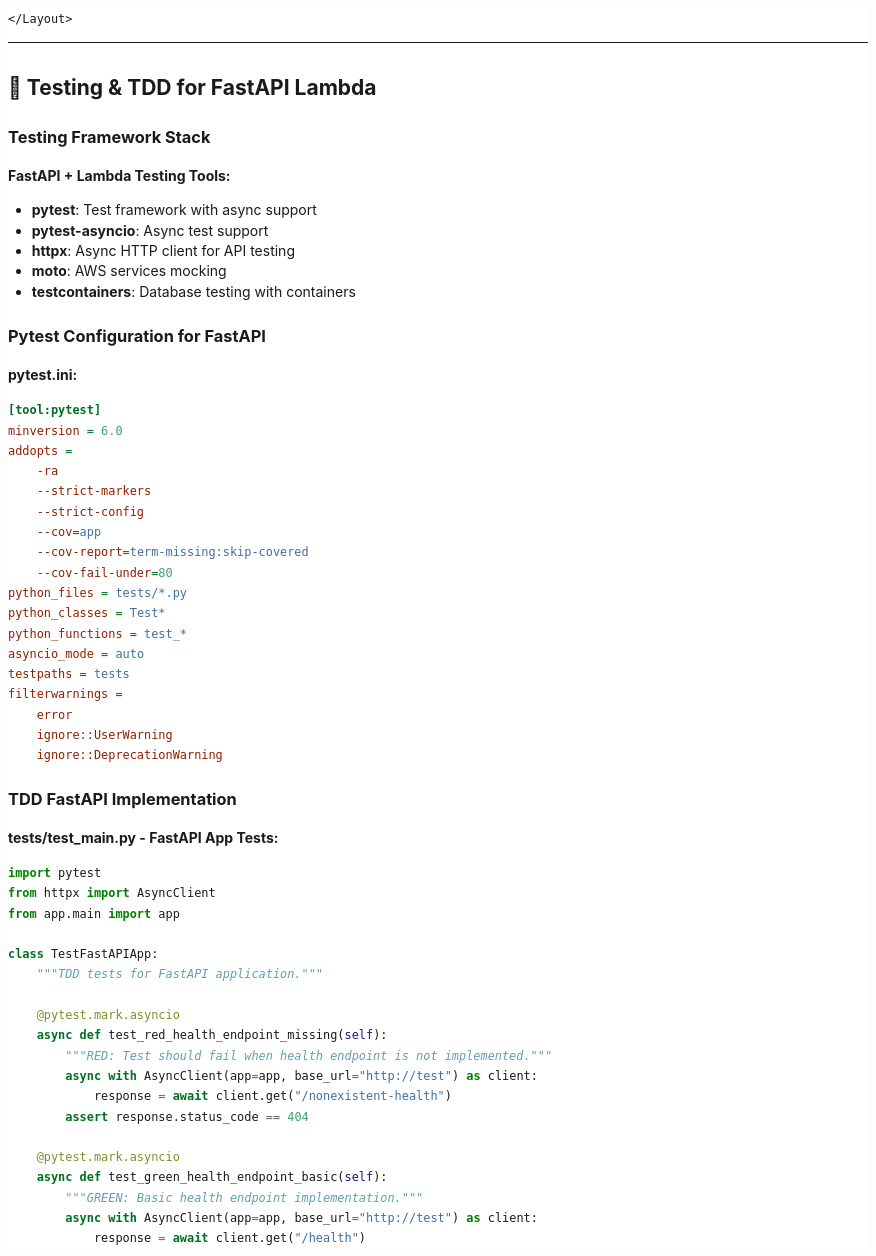 ```astro
</Layout>
```

---

## 🧪 Testing & TDD for FastAPI Lambda

### Testing Framework Stack

**FastAPI + Lambda Testing Tools:**
- **pytest**: Test framework with async support
- **pytest-asyncio**: Async test support
- **httpx**: Async HTTP client for API testing
- **moto**: AWS services mocking
- **testcontainers**: Database testing with containers

### Pytest Configuration for FastAPI

**pytest.ini:**
```ini
[tool:pytest]
minversion = 6.0
addopts =
    -ra
    --strict-markers
    --strict-config
    --cov=app
    --cov-report=term-missing:skip-covered
    --cov-fail-under=80
python_files = tests/*.py
python_classes = Test*
python_functions = test_*
asyncio_mode = auto
testpaths = tests
filterwarnings =
    error
    ignore::UserWarning
    ignore::DeprecationWarning
```

### TDD FastAPI Implementation

**tests/test_main.py - FastAPI App Tests:**
```python
import pytest
from httpx import AsyncClient
from app.main import app

class TestFastAPIApp:
    """TDD tests for FastAPI application."""

    @pytest.mark.asyncio
    async def test_red_health_endpoint_missing(self):
        """RED: Test should fail when health endpoint is not implemented."""
        async with AsyncClient(app=app, base_url="http://test") as client:
            response = await client.get("/nonexistent-health")
        assert response.status_code == 404

    @pytest.mark.asyncio
    async def test_green_health_endpoint_basic(self):
        """GREEN: Basic health endpoint implementation."""
        async with AsyncClient(app=app, base_url="http://test") as client:
            response = await client.get("/health")

```